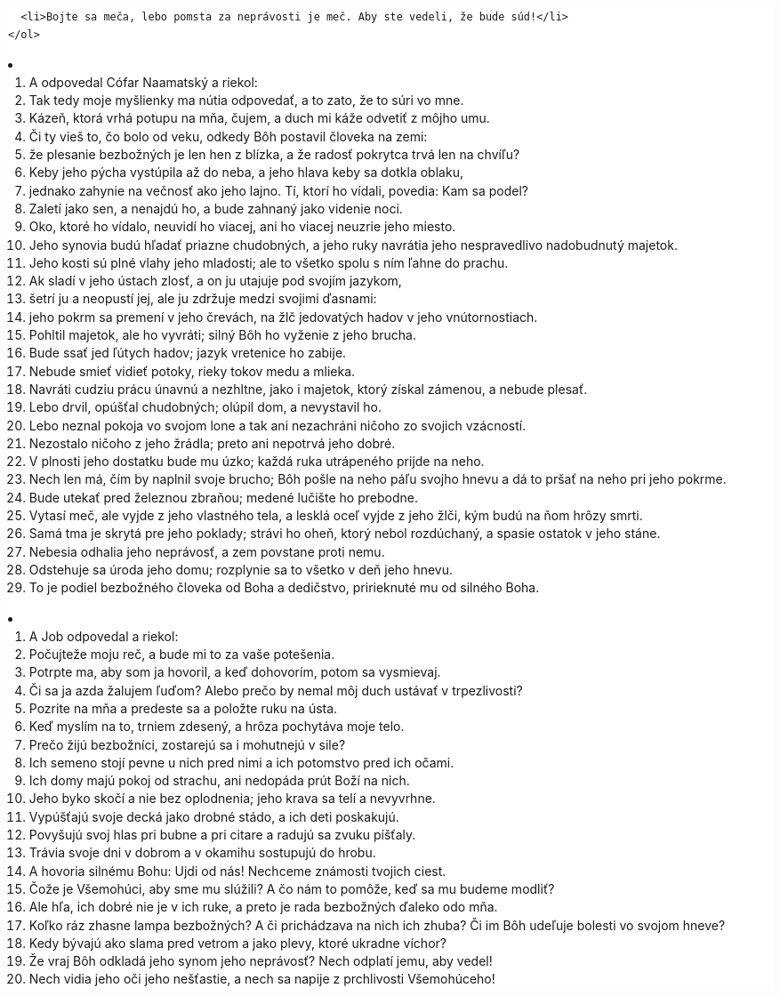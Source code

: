       <li>Bojte sa meča, lebo pomsta za neprávosti je meč. Aby ste vedeli, že bude súd!</li>
    </ol>
  </li>
  <li>
    <ol>
      <li>A odpovedal Cófar Naamatský a riekol:</li>
      <li>Tak tedy moje myšlienky ma nútia odpovedať, a to zato, že to súri vo mne.</li>
      <li>Kázeň, ktorá vrhá potupu na mňa, čujem, a duch mi káže odvetiť z môjho umu.</li>
      <li>Či ty vieš to, čo bolo od veku, odkedy Bôh postavil človeka na zemi:</li>
      <li>že plesanie bezbožných je len hen z blízka, a že radosť pokrytca trvá len na chvíľu?</li>
      <li>Keby jeho pýcha vystúpila až do neba, a jeho hlava keby sa dotkla oblaku,</li>
      <li>jednako zahynie na večnosť ako jeho lajno. Tí, ktorí ho vídali, povedia: Kam sa podel?</li>
      <li>Zaletí jako sen, a nenajdú ho, a bude zahnaný jako videnie noci.</li>
      <li>Oko, ktoré ho vídalo, neuvidí ho viacej, ani ho viacej neuzrie jeho miesto.</li>
      <li>Jeho synovia budú hľadať priazne chudobných, a jeho ruky navrátia jeho nespravedlivo nadobudnutý majetok.</li>
      <li>Jeho kosti sú plné vlahy jeho mladosti; ale to všetko spolu s ním ľahne do prachu.</li>
      <li>Ak sladí v jeho ústach zlosť, a on ju utajuje pod svojím jazykom,</li>
      <li>šetrí ju a neopustí jej, ale ju zdržuje medzi svojimi ďasnami:</li>
      <li>jeho pokrm sa premení v jeho črevách, na žlč jedovatých hadov v jeho vnútornostiach.</li>
      <li>Pohltil majetok, ale ho vyvráti; silný Bôh ho vyženie z jeho brucha.</li>
      <li>Bude ssať jed ľútych hadov; jazyk vretenice ho zabije.</li>
      <li>Nebude smieť vidieť potoky, rieky tokov medu a mlieka.</li>
      <li>Navráti cudziu prácu únavnú a nezhltne, jako i majetok, ktorý získal zámenou, a nebude plesať.</li>
      <li>Lebo drvil, opúšťal chudobných; olúpil dom, a nevystavil ho.</li>
      <li>Lebo neznal pokoja vo svojom lone a tak ani nezachráni ničoho zo svojich vzácností.</li>
      <li>Nezostalo ničoho z jeho žrádla; preto ani nepotrvá jeho dobré.</li>
      <li>V plnosti jeho dostatku bude mu úzko; každá ruka utrápeného prijde na neho.</li>
      <li>Nech len má, čím by naplnil svoje brucho; Bôh pošle na neho páľu svojho hnevu a dá to pršať na neho pri jeho pokrme.</li>
      <li>Bude utekať pred železnou zbraňou; medené lučište ho prebodne.</li>
      <li>Vytasí meč, ale vyjde z jeho vlastného tela, a lesklá oceľ vyjde z jeho žlči, kým budú na ňom hrôzy smrti.</li>
      <li>Samá tma je skrytá pre jeho poklady; strávi ho oheň, ktorý nebol rozdúchaný, a spasie ostatok v jeho stáne.</li>
      <li>Nebesia odhalia jeho neprávosť, a zem povstane proti nemu.</li>
      <li>Odstehuje sa úroda jeho domu; rozplynie sa to všetko v deň jeho hnevu.</li>
      <li>To je podiel bezbožného človeka od Boha a dedičstvo, pririeknuté mu od silného Boha.</li>
    </ol>
  </li>
  <li>
    <ol>
      <li>A Job odpovedal a riekol:</li>
      <li>Počujteže moju reč, a bude mi to za vaše potešenia.</li>
      <li>Potrpte ma, aby som ja hovoril, a keď dohovorím, potom sa vysmievaj.</li>
      <li>Či sa ja azda žalujem ľuďom? Alebo prečo by nemal môj duch ustávať v trpezlivosti?</li>
      <li>Pozrite na mňa a predeste sa a položte ruku na ústa.</li>
      <li>Keď myslím na to, trniem zdesený, a hrôza pochytáva moje telo.</li>
      <li>Prečo žijú bezbožníci, zostarejú sa i mohutnejú v sile?</li>
      <li>Ich semeno stojí pevne u nich pred nimi a ich potomstvo pred ich očami.</li>
      <li>Ich domy majú pokoj od strachu, ani nedopáda prút Boží na nich.</li>
      <li>Jeho byko skočí a nie bez oplodnenia; jeho krava sa telí a nevyvrhne.</li>
      <li>Vypúšťajú svoje decká jako drobné stádo, a ich deti poskakujú.</li>
      <li>Povyšujú svoj hlas pri bubne a pri citare a radujú sa zvuku píšťaly.</li>
      <li>Trávia svoje dni v dobrom a v okamihu sostupujú do hrobu.</li>
      <li>A hovoria silnému Bohu: Ujdi od nás! Nechceme známosti tvojich ciest.</li>
      <li>Čože je Všemohúci, aby sme mu slúžili? A čo nám to pomôže, keď sa mu budeme modliť?</li>
      <li>Ale hľa, ich dobré nie je v ich ruke, a preto je rada bezbožných ďaleko odo mňa.</li>
      <li>Koľko ráz zhasne lampa bezbožných? A či prichádzava na nich ich zhuba? Či im Bôh udeľuje bolesti vo svojom hneve?</li>
      <li>Kedy bývajú ako slama pred vetrom a jako plevy, ktoré ukradne víchor?</li>
      <li>Že vraj Bôh odkladá jeho synom jeho neprávosť? Nech odplatí jemu, aby vedel!</li>
      <li>Nech vidia jeho oči jeho nešťastie, a nech sa napije z prchlivosti Všemohúceho!</li>